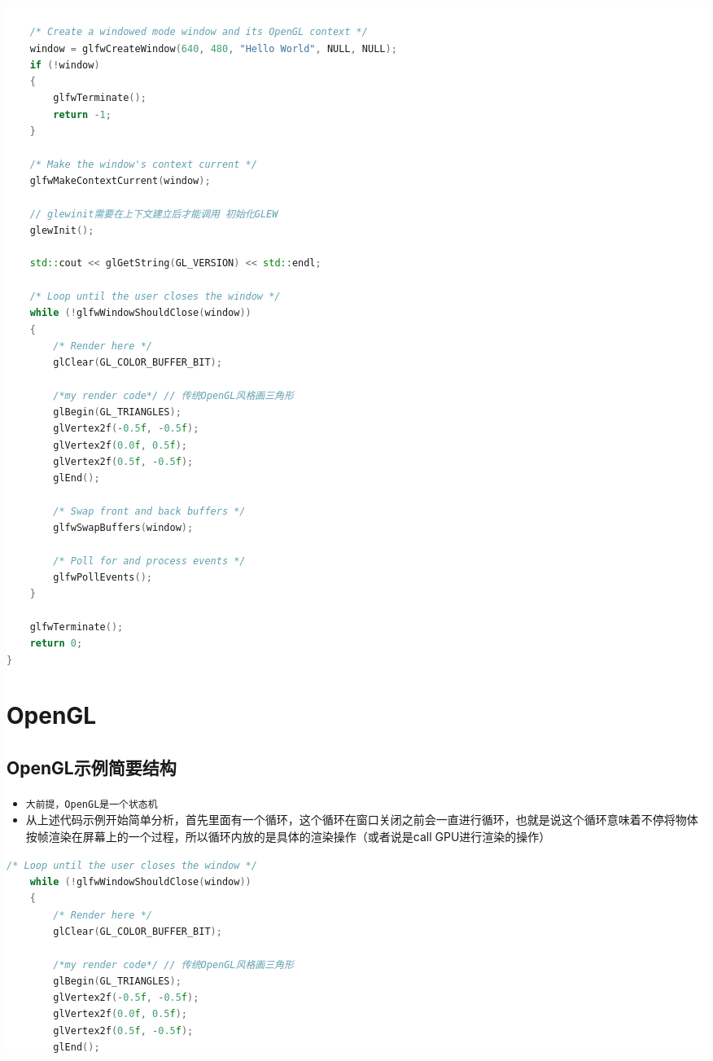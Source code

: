 ```c++

    /* Create a windowed mode window and its OpenGL context */
    window = glfwCreateWindow(640, 480, "Hello World", NULL, NULL);
    if (!window)
    {
        glfwTerminate();
        return -1;
    }

    /* Make the window's context current */
    glfwMakeContextCurrent(window);

    // glewinit需要在上下文建立后才能调用 初始化GLEW
    glewInit();

    std::cout << glGetString(GL_VERSION) << std::endl;

    /* Loop until the user closes the window */
    while (!glfwWindowShouldClose(window))
    {
        /* Render here */
        glClear(GL_COLOR_BUFFER_BIT);

        /*my render code*/ // 传统OpenGL风格画三角形
        glBegin(GL_TRIANGLES);
        glVertex2f(-0.5f, -0.5f);
        glVertex2f(0.0f, 0.5f);
        glVertex2f(0.5f, -0.5f);
        glEnd();

        /* Swap front and back buffers */
        glfwSwapBuffers(window);

        /* Poll for and process events */
        glfwPollEvents();
    }

    glfwTerminate();
    return 0;
}
```

# OpenGL
## OpenGL示例简要结构
- `大前提，OpenGL是一个状态机`
- 从上述代码示例开始简单分析，首先里面有一个循环，这个循环在窗口关闭之前会一直进行循环，也就是说这个循环意味着不停将物体按帧渲染在屏幕上的一个过程，所以循环内放的是具体的渲染操作（或者说是call GPU进行渲染的操作）
```c++
/* Loop until the user closes the window */
    while (!glfwWindowShouldClose(window))
    {
        /* Render here */
        glClear(GL_COLOR_BUFFER_BIT);

        /*my render code*/ // 传统OpenGL风格画三角形
        glBegin(GL_TRIANGLES);
        glVertex2f(-0.5f, -0.5f);
        glVertex2f(0.0f, 0.5f);
        glVertex2f(0.5f, -0.5f);
        glEnd();

```